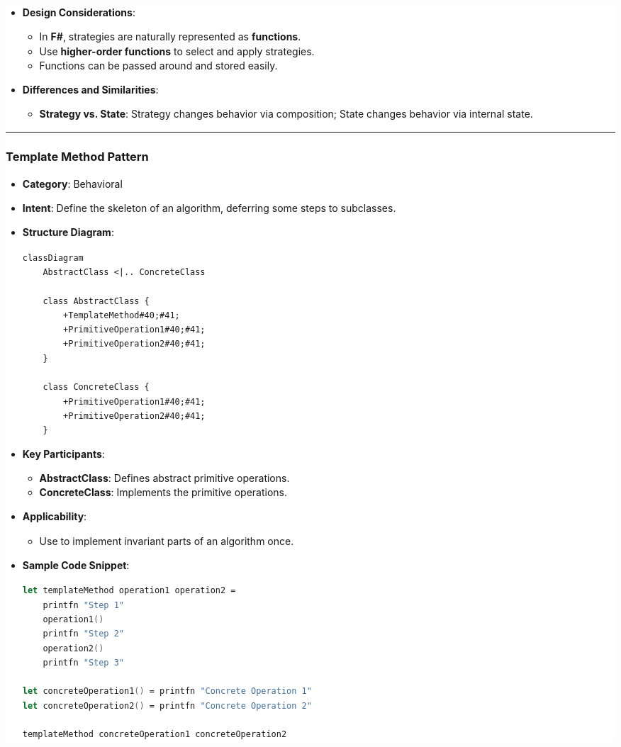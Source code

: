 - **Design Considerations**:
  - In **F#**, strategies are naturally represented as **functions**.
  - Use **higher-order functions** to select and apply strategies.
  - Functions can be passed around and stored easily.

- **Differences and Similarities**:
  - **Strategy vs. State**: Strategy changes behavior via composition; State changes behavior via internal state.

---

### Template Method Pattern

- **Category**: Behavioral
- **Intent**: Define the skeleton of an algorithm, deferring some steps to subclasses.

- **Structure Diagram**:

  ```mermaid
  classDiagram
      AbstractClass <|.. ConcreteClass

      class AbstractClass {
          +TemplateMethod#40;#41;
          +PrimitiveOperation1#40;#41;
          +PrimitiveOperation2#40;#41;
      }

      class ConcreteClass {
          +PrimitiveOperation1#40;#41;
          +PrimitiveOperation2#40;#41;
      }
  ```

- **Key Participants**:
  - **AbstractClass**: Defines abstract primitive operations.
  - **ConcreteClass**: Implements the primitive operations.

- **Applicability**:
  - Use to implement invariant parts of an algorithm once.

- **Sample Code Snippet**:

  ```fsharp
  let templateMethod operation1 operation2 =
      printfn "Step 1"
      operation1()
      printfn "Step 2"
      operation2()
      printfn "Step 3"

  let concreteOperation1() = printfn "Concrete Operation 1"
  let concreteOperation2() = printfn "Concrete Operation 2"

  templateMethod concreteOperation1 concreteOperation2
  ```
